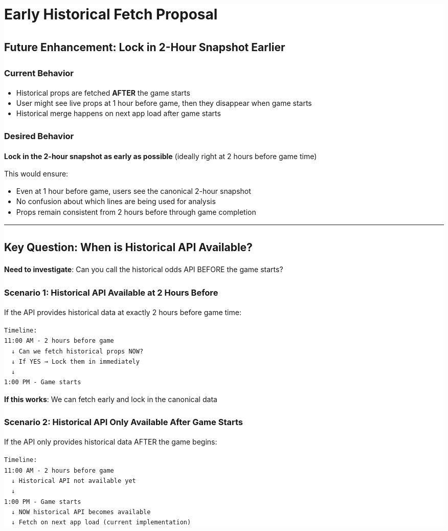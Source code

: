 # Early Historical Fetch Proposal

## Future Enhancement: Lock in 2-Hour Snapshot Earlier

### Current Behavior

- Historical props are fetched **AFTER** the game starts
- User might see live props at 1 hour before game, then they disappear when game starts
- Historical merge happens on next app load after game starts

### Desired Behavior

**Lock in the 2-hour snapshot as early as possible** (ideally right at 2 hours before game time)

This would ensure:
- Even at 1 hour before game, users see the canonical 2-hour snapshot
- No confusion about which lines are being used for analysis
- Props remain consistent from 2 hours before through game completion

---

## Key Question: When is Historical API Available?

**Need to investigate**: Can you call the historical odds API BEFORE the game starts?

### Scenario 1: Historical API Available at 2 Hours Before

If the API provides historical data at exactly 2 hours before game time:

```
Timeline:
11:00 AM - 2 hours before game
  ↓ Can we fetch historical props NOW?
  ↓ If YES → Lock them in immediately
  ↓
1:00 PM - Game starts
```

**If this works**: We can fetch early and lock in the canonical data

### Scenario 2: Historical API Only Available After Game Starts

If the API only provides historical data AFTER the game begins:

```
Timeline:
11:00 AM - 2 hours before game
  ↓ Historical API not available yet
  ↓
1:00 PM - Game starts
  ↓ NOW historical API becomes available
  ↓ Fetch on next app load (current implementation)
```

